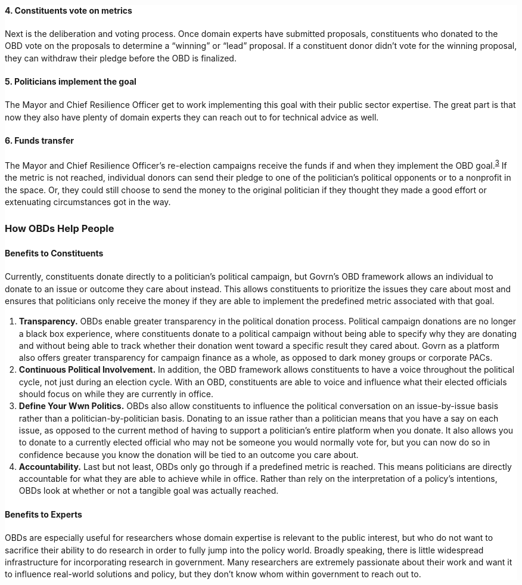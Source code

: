 #### 4. Constituents vote on metrics
Next is the deliberation and voting process. Once domain experts have submitted proposals, constituents who donated to the OBD vote on the proposals to determine a “winning” or “lead” proposal.  If a constituent donor didn’t vote for the winning proposal, they can withdraw their pledge before the OBD is finalized. 

#### 5. Politicians implement the goal
The Mayor and Chief Resilience Officer get to work implementing this goal with their public sector expertise. The great part is that now they also have plenty of domain experts they can reach out to for technical advice as well. 

#### 6. Funds transfer
The Mayor and Chief Resilience Officer’s re-election campaigns receive the funds if and when they implement the OBD goal.<sup>[3](#myfootnote3)</sup> If the metric is not reached, individual donors can send their pledge to one of the politician’s political opponents or to a nonprofit in the space. Or, they could still choose to send the money to the original politician if they thought they made a good effort or extenuating circumstances got in the way.

### How OBDs Help People

#### Benefits to Constituents

Currently, constituents donate directly to a politician’s political campaign, but Govrn’s OBD framework allows an individual to donate to an issue or outcome they care about instead.  This allows constituents to prioritize the issues they care about most and ensures that politicians only receive the money if they are able to implement the predefined metric associated with that goal. 

1. **Transparency.** OBDs enable greater transparency in the political donation process. Political campaign donations are no longer a black box experience, where constituents donate to a political campaign without being able to specify why they are donating and without being able to track whether their donation went toward a specific result they cared about.  Govrn as a platform also offers greater transparency for campaign finance as a whole, as opposed to dark money groups or corporate PACs.<br />
2. **Continuous Political Involvement.** In addition, the OBD framework allows constituents to have a voice throughout the political cycle, not just during an election cycle.  With an OBD, constituents are able to voice and influence what their elected officials should focus on while they are currently in office.<br />
3. **Define Your Wwn Politics.** OBDs also allow constituents to influence the political conversation on an issue-by-issue basis rather than a politician-by-politician basis.  Donating to an issue rather than a politician means that you have a say on each issue, as opposed to the current method of having to support a politician’s entire platform when you donate.  It also allows you to donate to a currently elected official who may not be someone you would normally vote for, but you can now do so in confidence because you know the donation will be tied to an outcome you care about.<br />
4. **Accountability.** Last but not least, OBDs only go through if a predefined metric is reached.  This means politicians are directly accountable for what they are able to achieve while in office.  Rather than rely on the interpretation of a policy’s intentions, OBDs look at whether or not a tangible goal was actually reached.

#### Benefits to Experts

OBDs are especially useful for researchers whose domain expertise is relevant to the public interest, but who do not want to sacrifice their ability to do research in order to fully jump into the policy world.  Broadly speaking, there is little widespread infrastructure for incorporating research in government.  Many researchers are extremely passionate about their work and want it to influence real-world solutions and policy, but they don’t know whom within government to reach out to.

